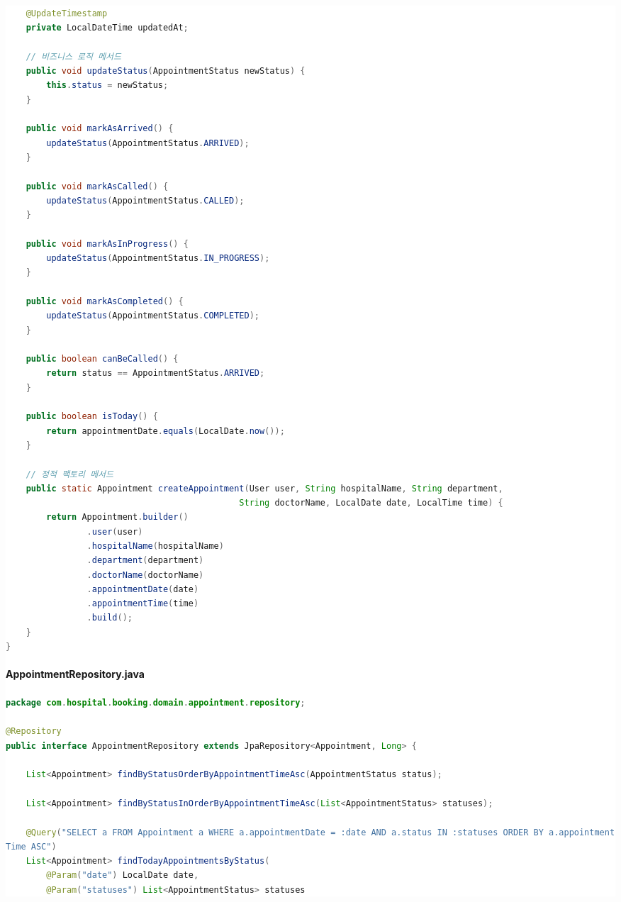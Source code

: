 ```java
    @UpdateTimestamp
    private LocalDateTime updatedAt;
    
    // 비즈니스 로직 메서드
    public void updateStatus(AppointmentStatus newStatus) {
        this.status = newStatus;
    }
    
    public void markAsArrived() {
        updateStatus(AppointmentStatus.ARRIVED);
    }
    
    public void markAsCalled() {
        updateStatus(AppointmentStatus.CALLED);
    }
    
    public void markAsInProgress() {
        updateStatus(AppointmentStatus.IN_PROGRESS);
    }
    
    public void markAsCompleted() {
        updateStatus(AppointmentStatus.COMPLETED);
    }
    
    public boolean canBeCalled() {
        return status == AppointmentStatus.ARRIVED;
    }
    
    public boolean isToday() {
        return appointmentDate.equals(LocalDate.now());
    }
    
    // 정적 팩토리 메서드
    public static Appointment createAppointment(User user, String hospitalName, String department, 
                                              String doctorName, LocalDate date, LocalTime time) {
        return Appointment.builder()
                .user(user)
                .hospitalName(hospitalName)
                .department(department)
                .doctorName(doctorName)
                .appointmentDate(date)
                .appointmentTime(time)
                .build();
    }
}
```

#### AppointmentRepository.java
```java
package com.hospital.booking.domain.appointment.repository;

@Repository
public interface AppointmentRepository extends JpaRepository<Appointment, Long> {
    
    List<Appointment> findByStatusOrderByAppointmentTimeAsc(AppointmentStatus status);
    
    List<Appointment> findByStatusInOrderByAppointmentTimeAsc(List<AppointmentStatus> statuses);
    
    @Query("SELECT a FROM Appointment a WHERE a.appointmentDate = :date AND a.status IN :statuses ORDER BY a.appointmentTime ASC")
    List<Appointment> findTodayAppointmentsByStatus(
        @Param("date") LocalDate date, 
        @Param("statuses") List<AppointmentStatus> statuses
```